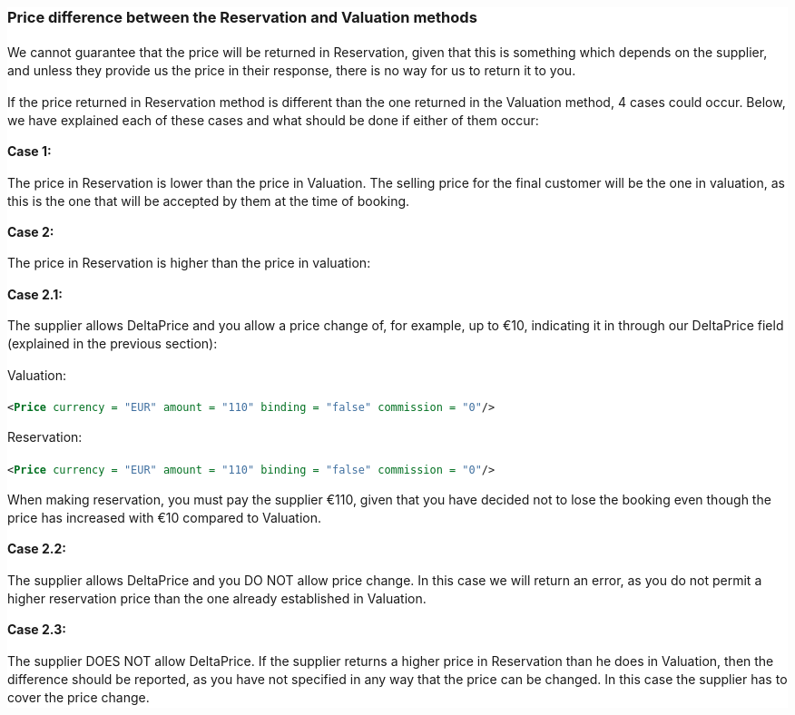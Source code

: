 ### Price difference between the Reservation and Valuation methods

We cannot guarantee that the price will be returned in Reservation, given that this is something which depends on the supplier, and unless they provide us the price in their response, there is no way for us to return it to you.

If the price returned in Reservation method is different than the one returned in the Valuation method, 4 cases could occur. Below, we have explained each of these cases and what should be done if either of them occur:

**Case 1:**

The price in Reservation is lower than the price in Valuation. The selling price for the final customer will be the one in valuation, as this is the one that will be accepted by them at the time of booking.

**Case 2:**

The price in Reservation is higher than the price in valuation:

**Case 2.1:**

The supplier allows DeltaPrice and you allow a price change of, for example, up to €10, indicating it in through our DeltaPrice field (explained in the previous section):

Valuation: 
~~~xml 
<Price currency = "EUR" amount = "110" binding = "false" commission = "0"/>
~~~
Reservation: 
~~~xml 
<Price currency = "EUR" amount = "110" binding = "false" commission = "0"/>
~~~

When making reservation, you must pay the supplier €110, given that you have decided not to lose the booking even though the price has increased with €10 compared to Valuation.

**Case 2.2:**

The supplier allows DeltaPrice and you DO NOT allow price change. In this case we will return an error, as you do not permit a higher reservation price than the one already established in Valuation.

**Case 2.3:**

The supplier DOES NOT allow DeltaPrice. If the supplier returns a higher price in Reservation than he does in Valuation, then the difference should be reported, as you have not specified in any way that the price can be changed. In this case the supplier has to cover the price change.
